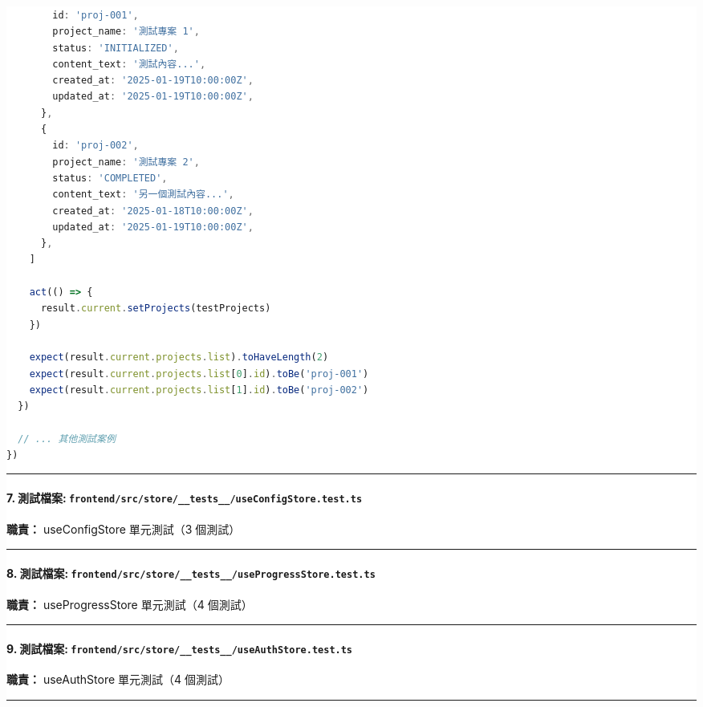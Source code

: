 ```typescript
        id: 'proj-001',
        project_name: '測試專案 1',
        status: 'INITIALIZED',
        content_text: '測試內容...',
        created_at: '2025-01-19T10:00:00Z',
        updated_at: '2025-01-19T10:00:00Z',
      },
      {
        id: 'proj-002',
        project_name: '測試專案 2',
        status: 'COMPLETED',
        content_text: '另一個測試內容...',
        created_at: '2025-01-18T10:00:00Z',
        updated_at: '2025-01-19T10:00:00Z',
      },
    ]

    act(() => {
      result.current.setProjects(testProjects)
    })

    expect(result.current.projects.list).toHaveLength(2)
    expect(result.current.projects.list[0].id).toBe('proj-001')
    expect(result.current.projects.list[1].id).toBe('proj-002')
  })

  // ... 其他測試案例
})
```

---

#### 7. 測試檔案: `frontend/src/store/__tests__/useConfigStore.test.ts`

**職責：** useConfigStore 單元測試（3 個測試）

---

#### 8. 測試檔案: `frontend/src/store/__tests__/useProgressStore.test.ts`

**職責：** useProgressStore 單元測試（4 個測試）

---

#### 9. 測試檔案: `frontend/src/store/__tests__/useAuthStore.test.ts`

**職責：** useAuthStore 單元測試（4 個測試）

---
